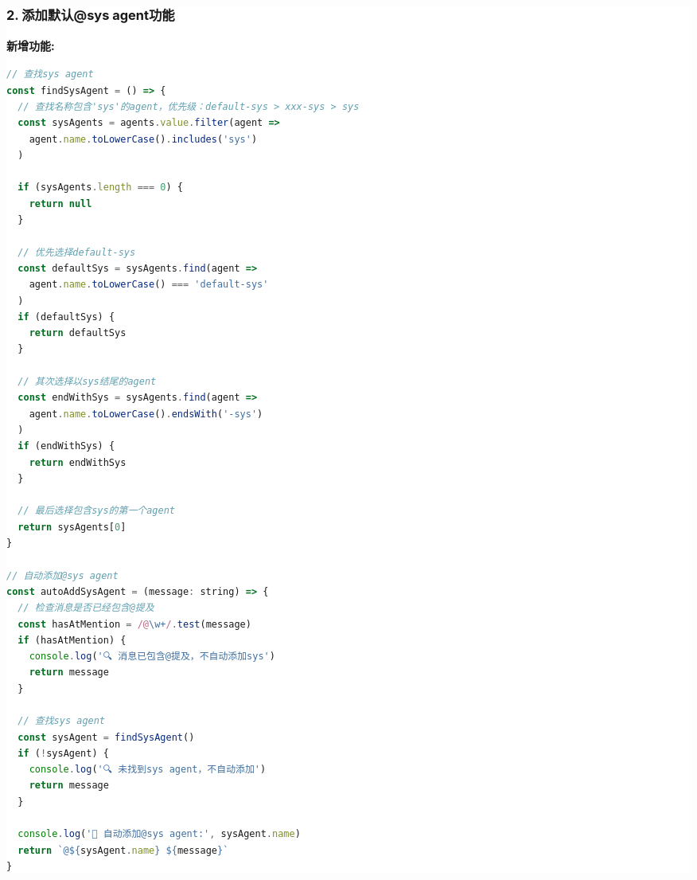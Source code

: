 ### 2. 添加默认@sys agent功能

**新增功能:**
```javascript
// 查找sys agent
const findSysAgent = () => {
  // 查找名称包含'sys'的agent，优先级：default-sys > xxx-sys > sys
  const sysAgents = agents.value.filter(agent => 
    agent.name.toLowerCase().includes('sys')
  )
  
  if (sysAgents.length === 0) {
    return null
  }
  
  // 优先选择default-sys
  const defaultSys = sysAgents.find(agent => 
    agent.name.toLowerCase() === 'default-sys'
  )
  if (defaultSys) {
    return defaultSys
  }
  
  // 其次选择以sys结尾的agent
  const endWithSys = sysAgents.find(agent => 
    agent.name.toLowerCase().endsWith('-sys')
  )
  if (endWithSys) {
    return endWithSys
  }
  
  // 最后选择包含sys的第一个agent
  return sysAgents[0]
}

// 自动添加@sys agent
const autoAddSysAgent = (message: string) => {
  // 检查消息是否已经包含@提及
  const hasAtMention = /@\w+/.test(message)
  if (hasAtMention) {
    console.log('🔍 消息已包含@提及，不自动添加sys')
    return message
  }
  
  // 查找sys agent
  const sysAgent = findSysAgent()
  if (!sysAgent) {
    console.log('🔍 未找到sys agent，不自动添加')
    return message
  }
  
  console.log('🤖 自动添加@sys agent:', sysAgent.name)
  return `@${sysAgent.name} ${message}`
}
```

